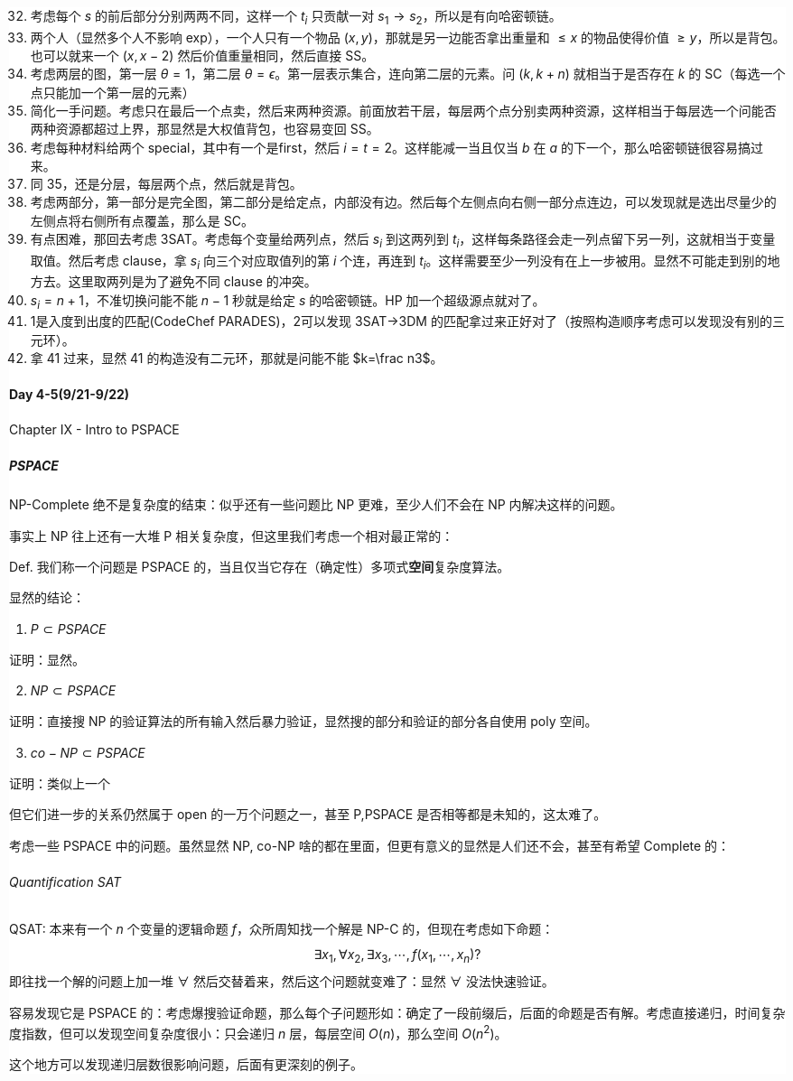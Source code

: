 32. 考虑每个 $s$ 的前后部分分别两两不同，这样一个 $t_i$ 只贡献一对 $s_1\to s_2$，所以是有向哈密顿链。
33. 两个人（显然多个人不影响 exp），一个人只有一个物品 $(x,y)$，那就是另一边能否拿出重量和 $\leq x$ 的物品使得价值 $\geq y$，所以是背包。也可以就来一个 $(x,x-2)$ 然后价值重量相同，然后直接 SS。
34. 考虑两层的图，第一层 $\theta=1$，第二层 $\theta=\epsilon$。第一层表示集合，连向第二层的元素。问 $(k,k+n)$ 就相当于是否存在 $k$ 的 SC（每选一个点只能加一个第一层的元素）
35. 简化一手问题。考虑只在最后一个点卖，然后来两种资源。前面放若干层，每层两个点分别卖两种资源，这样相当于每层选一个问能否两种资源都超过上界，那显然是大权值背包，也容易变回 SS。
36. 考虑每种材料给两个 special，其中有一个是first，然后 $i=t=2$。这样能减一当且仅当 $b$ 在 $a$ 的下一个，那么哈密顿链很容易搞过来。
37. 同 35，还是分层，每层两个点，然后就是背包。
38. 考虑两部分，第一部分是完全图，第二部分是给定点，内部没有边。然后每个左侧点向右侧一部分点连边，可以发现就是选出尽量少的左侧点将右侧所有点覆盖，那么是 SC。
39. 有点困难，那回去考虑 3SAT。考虑每个变量给两列点，然后 $s_i$ 到这两列到 $t_i$，这样每条路径会走一列点留下另一列，这就相当于变量取值。然后考虑 clause，拿 $s_i$ 向三个对应取值列的第 $i$ 个连，再连到 $t_i$。这样需要至少一列没有在上一步被用。显然不可能走到别的地方去。这里取两列是为了避免不同 clause 的冲突。
40. $s_i=n+1$，不准切换问能不能 $n-1$ 秒就是给定 $s$ 的哈密顿链。HP 加一个超级源点就对了。
41. 1是入度到出度的匹配(CodeChef PARADES)，2可以发现 3SAT->3DM 的匹配拿过来正好对了（按照构造顺序考虑可以发现没有别的三元环）。
42. 拿 41 过来，显然 41 的构造没有二元环，那就是问能不能 $k=\frac n3$。



#### Day 4-5(9/21-9/22)

Chapter IX - Intro to PSPACE

##### PSPACE

NP-Complete 绝不是复杂度的结束：似乎还有一些问题比 NP 更难，至少人们不会在 NP 内解决这样的问题。

事实上 NP 往上还有一大堆 P 相关复杂度，但这里我们考虑一个相对最正常的：

Def. 我们称一个问题是 PSPACE 的，当且仅当它存在（确定性）多项式**空间**复杂度算法。

显然的结论：

1. $P\subset PSPACE$

证明：显然。

2. $NP\subset PSPACE$

证明：直接搜 NP 的验证算法的所有输入然后暴力验证，显然搜的部分和验证的部分各自使用 poly 空间。

3. $co-NP\subset PSPACE$

证明：类似上一个

但它们进一步的关系仍然属于 open 的一万个问题之一，甚至 P,PSPACE 是否相等都是未知的，这太难了。



考虑一些 PSPACE 中的问题。虽然显然 NP, co-NP 啥的都在里面，但更有意义的显然是人们还不会，甚至有希望 Complete 的：

###### Quantification SAT

QSAT: 本来有一个 $n$ 个变量的逻辑命题 $f$，众所周知找一个解是 NP-C 的，但现在考虑如下命题：
$$
\exists x_1,\forall x_2,\exists x_3,\cdots,f(x_1,\cdots,x_n)?
$$
即往找一个解的问题上加一堆 $\forall$ 然后交替着来，然后这个问题就变难了：显然 $\forall$ 没法快速验证。

容易发现它是 PSPACE 的：考虑爆搜验证命题，那么每个子问题形如：确定了一段前缀后，后面的命题是否有解。考虑直接递归，时间复杂度指数，但可以发现空间复杂度很小：只会递归 $n$ 层，每层空间 $O(n)$，那么空间 $O(n^2)$。

这个地方可以发现递归层数很影响问题，后面有更深刻的例子。
